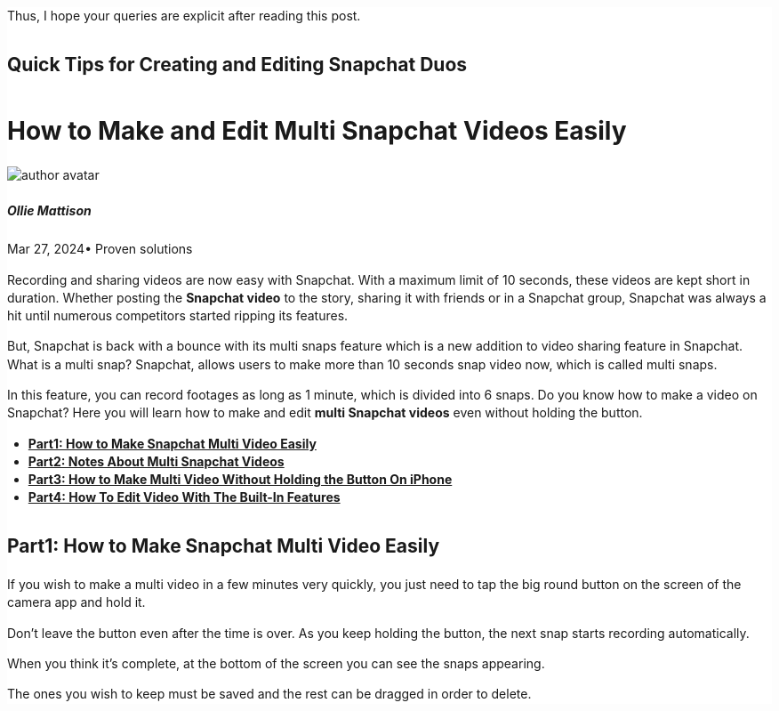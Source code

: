 Thus, I hope your queries are explicit after reading this post.

<ins class="adsbygoogle"
     style="display:block"
     data-ad-format="autorelaxed"
     data-ad-client="ca-pub-7571918770474297"
     data-ad-slot="1223367746"></ins>

<ins class="adsbygoogle"
     style="display:block"
     data-ad-format="autorelaxed"
     data-ad-client="ca-pub-7571918770474297"
     data-ad-slot="1223367746"></ins>

## Quick Tips for Creating and Editing Snapchat Duos

# How to Make and Edit Multi Snapchat Videos Easily

![author avatar](https://images.wondershare.com/filmora/article-images/ollie-mattison.jpg)

##### Ollie Mattison

 Mar 27, 2024• Proven solutions

 Recording and sharing videos are now easy with Snapchat. With a maximum limit of 10 seconds, these videos are kept short in duration. Whether posting the **Snapchat video** to the story, sharing it with friends or in a Snapchat group, Snapchat was always a hit until numerous competitors started ripping its features.

 But, Snapchat is back with a bounce with its multi snaps feature which is a new addition to video sharing feature in Snapchat. What is a multi snap? Snapchat, allows users to make more than 10 seconds snap video now, which is called multi snaps.

 In this feature, you can record footages as long as 1 minute, which is divided into 6 snaps. Do you know how to make a video on Snapchat? Here you will learn how to make and edit **multi Snapchat videos** even without holding the button.

* [**Part1: How to Make Snapchat Multi Video Easily**](#part1)
* [**Part2: Notes About Multi Snapchat Videos**](#part2)
* [**Part3: How to Make Multi Video Without Holding the Button On iPhone**](#part3)
* [**Part4: How To Edit Video With The Built-In Features**](#part4)

## Part1: How to Make Snapchat Multi Video Easily

 If you wish to make a multi video in a few minutes very quickly, you just need to tap the big round button on the screen of the camera app and hold it.

 Don’t leave the button even after the time is over. As you keep holding the button, the next snap starts recording automatically.

 When you think it’s complete, at the bottom of the screen you can see the snaps appearing.

 The ones you wish to keep must be saved and the rest can be dragged in order to delete.
